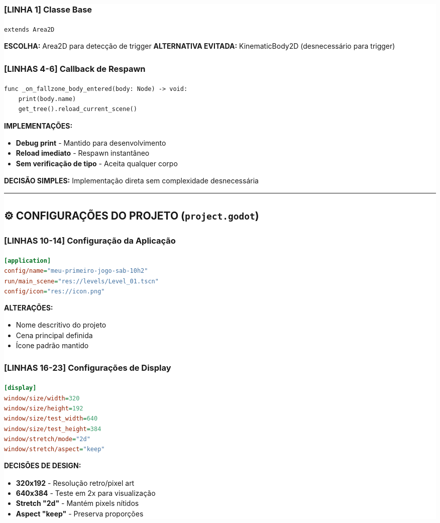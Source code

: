 ### **[LINHA 1] Classe Base**
```gdscript
extends Area2D
```
**ESCOLHA:** Area2D para detecção de trigger
**ALTERNATIVA EVITADA:** KinematicBody2D (desnecessário para trigger)

### **[LINHAS 4-6] Callback de Respawn**
```gdscript
func _on_fallzone_body_entered(body: Node) -> void:
	print(body.name)
	get_tree().reload_current_scene()
```
**IMPLEMENTAÇÕES:**
- **Debug print** - Mantido para desenvolvimento
- **Reload imediato** - Respawn instantâneo
- **Sem verificação de tipo** - Aceita qualquer corpo

**DECISÃO SIMPLES:** Implementação direta sem complexidade desnecessária

---

## ⚙️ **CONFIGURAÇÕES DO PROJETO** (`project.godot`)

### **[LINHAS 10-14] Configuração da Aplicação**
```ini
[application]
config/name="meu-primeiro-jogo-sab-10h2"
run/main_scene="res://levels/Level_01.tscn"
config/icon="res://icon.png"
```
**ALTERAÇÕES:**
- Nome descritivo do projeto
- Cena principal definida
- Ícone padrão mantido

### **[LINHAS 16-23] Configurações de Display**
```ini
[display]
window/size/width=320
window/size/height=192
window/size/test_width=640
window/size/test_height=384
window/stretch/mode="2d"
window/stretch/aspect="keep"
```
**DECISÕES DE DESIGN:**
- **320x192** - Resolução retro/pixel art
- **640x384** - Teste em 2x para visualização
- **Stretch "2d"** - Mantém pixels nítidos
- **Aspect "keep"** - Preserva proporções
